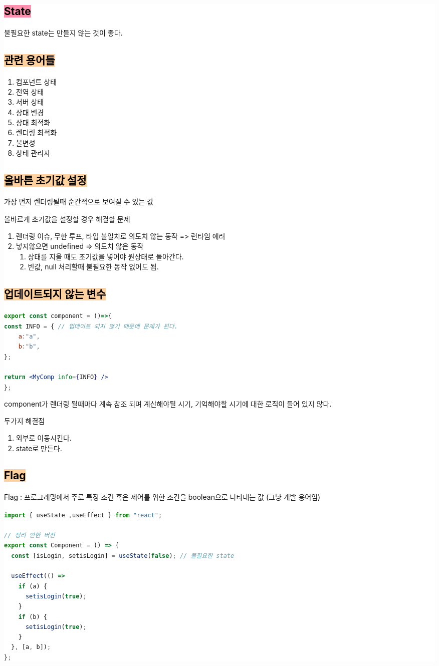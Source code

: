 ## <mark style="background: #FF5582A6;">State</mark>

불필요한 state는 만들지 않는 것이 좋다.

## <mark style="background: #FFB86CA6;">관련 용어들</mark>
1. 컴포넌트 상태
2. 전역 상태
3. 서버 상태
4. 상태 변경
5. 상태 최적화
6. 렌더링 최적화
7. 불변성
8. 상태 관리자

## <mark style="background: #FFB86CA6;">올바른 초기값 설정</mark>

가장 먼저 렌더링될때 순간적으로 보여질 수 있는 값

올바르게 초기값을 설정할 경우 해결할 문제 
1. 렌더링 이슈, 무한 루프, 타입 불일치로 의도치 않는 동작 => 런타임 에러
2. 넣지않으면 undefined => 의도치 않은 동작
	1. 상태를 지울 때도 초기값을 넣어야 원상태로 돌아간다.
	2. 빈값, null 처리할때 불필요한 동작 없어도 됨.

## <mark style="background: #FFB86CA6;">업데이트되지 않는 변수</mark>

```jsx
export const component = ()=>{
const INFO = { // 업데이트 되지 않기 때문에 문제가 된다.
	a:"a",
	b:"b",
};

return <MyComp info={INFO} />
};
```

component가 렌더링 될때마다 계속 참조 되며 계산해야될 시기, 기억해야할 시기에 대한 로직이 들어 있지 않다.

두가지 해결점
1. 외부로 이동시킨다.
2. state로 만든다.

## <mark style="background: #FFB86CA6;">Flag</mark>

Flag : 프로그래밍에서 주로 특정 조건 혹은 제어를 위한 조건을 boolean으로 나타내는 값 (그냥 개발 용어임)

```jsx
import { useState ,useEffect } from "react";
  
// 정리 안한 버전
export const Component = () => {
  const [isLogin, setisLogin] = useState(false); // 불필요한 state
  
  useEffect(() => 
    if (a) {
      setisLogin(true);
    }
    if (b) {
      setisLogin(true);
    }
  }, [a, b]);
};
```
